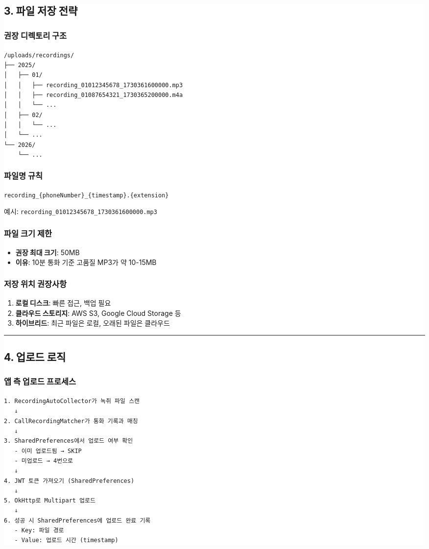 
## 3. 파일 저장 전략

### 권장 디렉토리 구조

```
/uploads/recordings/
├── 2025/
│   ├── 01/
│   │   ├── recording_01012345678_1730361600000.mp3
│   │   ├── recording_01087654321_1730365200000.m4a
│   │   └── ...
│   ├── 02/
│   │   └── ...
│   └── ...
└── 2026/
    └── ...
```

### 파일명 규칙

```
recording_{phoneNumber}_{timestamp}.{extension}
```

예시: `recording_01012345678_1730361600000.mp3`

### 파일 크기 제한

- **권장 최대 크기**: 50MB
- **이유**: 10분 통화 기준 고품질 MP3가 약 10-15MB

### 저장 위치 권장사항

1. **로컬 디스크**: 빠른 접근, 백업 필요
2. **클라우드 스토리지**: AWS S3, Google Cloud Storage 등
3. **하이브리드**: 최근 파일은 로컬, 오래된 파일은 클라우드

---

## 4. 업로드 로직

### 앱 측 업로드 프로세스

```
1. RecordingAutoCollector가 녹취 파일 스캔
   ↓
2. CallRecordingMatcher가 통화 기록과 매칭
   ↓
3. SharedPreferences에서 업로드 여부 확인
   - 이미 업로드됨 → SKIP
   - 미업로드 → 4번으로
   ↓
4. JWT 토큰 가져오기 (SharedPreferences)
   ↓
5. OkHttp로 Multipart 업로드
   ↓
6. 성공 시 SharedPreferences에 업로드 완료 기록
   - Key: 파일 경로
   - Value: 업로드 시간 (timestamp)
```
